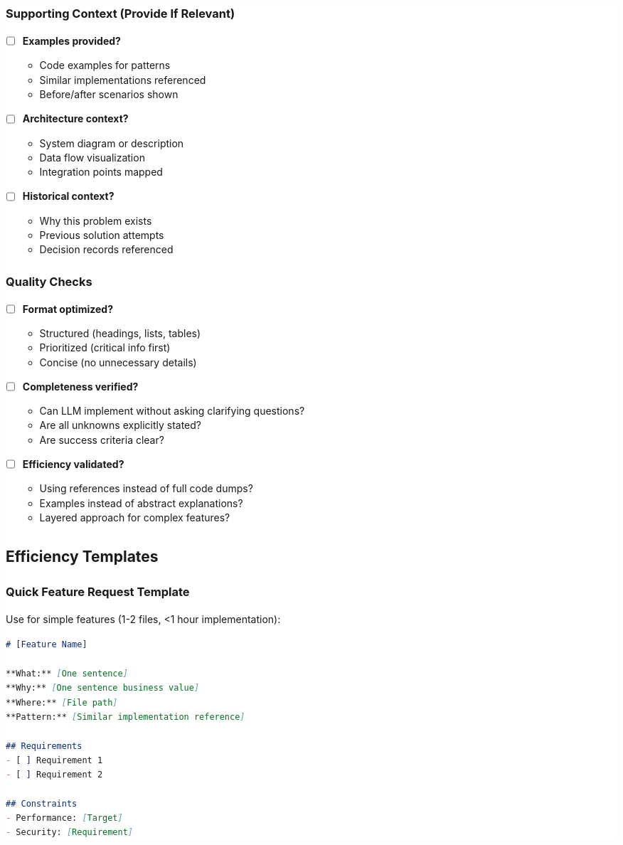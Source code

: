 ### Supporting Context (Provide If Relevant)

- [ ] **Examples provided?**
  - Code examples for patterns
  - Similar implementations referenced
  - Before/after scenarios shown

- [ ] **Architecture context?**
  - System diagram or description
  - Data flow visualization
  - Integration points mapped

- [ ] **Historical context?**
  - Why this problem exists
  - Previous solution attempts
  - Decision records referenced

### Quality Checks

- [ ] **Format optimized?**
  - Structured (headings, lists, tables)
  - Prioritized (critical info first)
  - Concise (no unnecessary details)

- [ ] **Completeness verified?**
  - Can LLM implement without asking clarifying questions?
  - Are all unknowns explicitly stated?
  - Are success criteria clear?

- [ ] **Efficiency validated?**
  - Using references instead of full code dumps?
  - Examples instead of abstract explanations?
  - Layered approach for complex features?

## Efficiency Templates

### Quick Feature Request Template

Use for simple features (1-2 files, <1 hour implementation):

```markdown
# [Feature Name]

**What:** [One sentence]
**Why:** [One sentence business value]
**Where:** [File path]
**Pattern:** [Similar implementation reference]

## Requirements
- [ ] Requirement 1
- [ ] Requirement 2

## Constraints
- Performance: [Target]
- Security: [Requirement]
```
